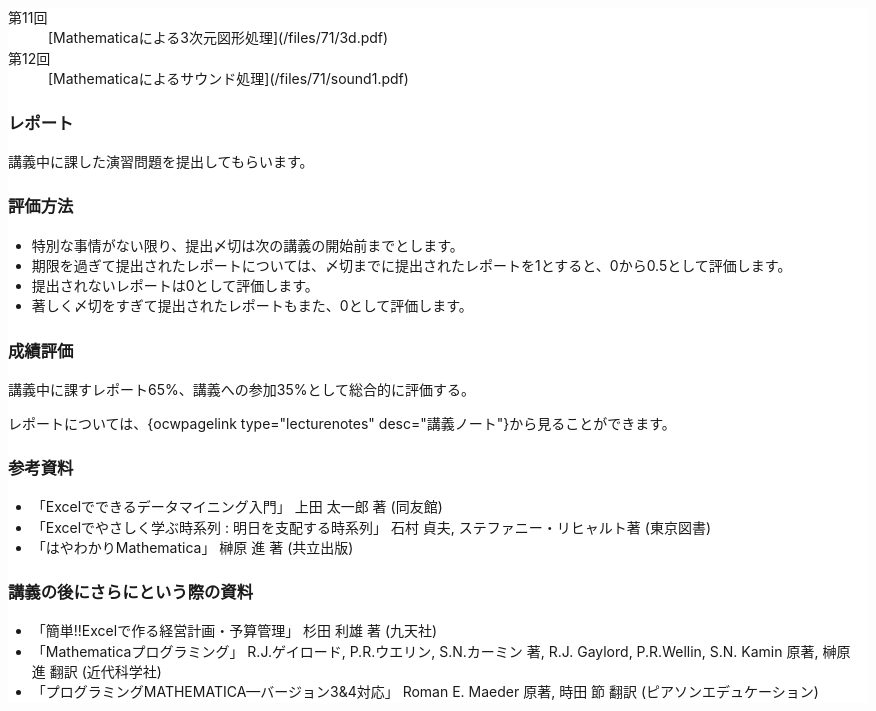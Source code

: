 <dt>
第11回
</dt>

<dd>
[Mathematicaによる3次元図形処理](/files/71/3d.pdf) 
</dd>

<dt>
第12回
</dt>

<dd>
[Mathematicaによるサウンド処理](/files/71/sound1.pdf) 
</dd>
</dl>


### レポート

講義中に課した演習問題を提出してもらいます。

### 評価方法

* 特別な事情がない限り、提出〆切は次の講義の開始前までとします。
* 期限を過ぎて提出されたレポートについては、〆切までに提出されたレポートを1とすると、0から0.5として評価します。
* 提出されないレポートは0として評価します。
* 著しく〆切をすぎて提出されたレポートもまた、0として評価します。


### 成績評価

講義中に課すレポート65%、講義への参加35%として総合的に評価する。

レポートについては、{ocwpagelink type="lecturenotes" desc="講義ノート"}から見ることができます。


### 参考資料

* 「Excelでできるデータマイニング入門」 上田 太一郎 著 (同友館)
* 「Excelでやさしく学ぶ時系列 : 明日を支配する時系列」 石村 貞夫, ステファニー・リヒャルト著 (東京図書)
* 「はやわかりMathematica」 榊原 進 著 (共立出版)

### 講義の後にさらにという際の資料

* 「簡単!!Excelで作る経営計画・予算管理」 杉田 利雄 著 (九天社)
* 「Mathematicaプログラミング」 R.J.ゲイロード, P.R.ウエリン, S.N.カーミン 著, R.J. Gaylord, P.R.Wellin, S.N. Kamin 原著, 榊原 進 翻訳 (近代科学社)
* 「プログラミングMATHEMATICA—バージョン3&4対応」 Roman E. Maeder 原著, 時田 節 翻訳 (ピアソンエデュケーション)